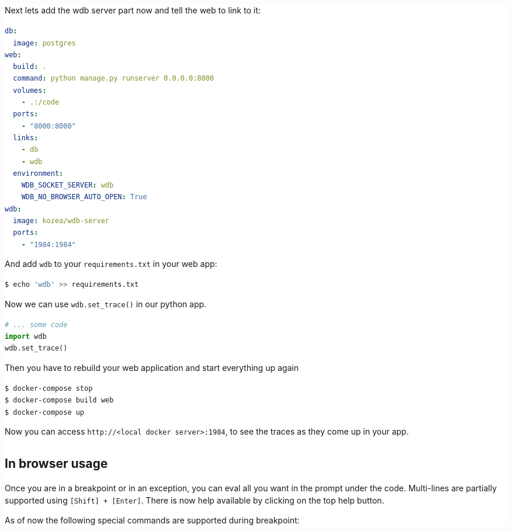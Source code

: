 Next lets add the wdb server part now and tell the web to link to it:

```yaml
db:
  image: postgres
web:
  build: .
  command: python manage.py runserver 0.0.0.0:8000
  volumes:
    - .:/code
  ports:
    - "8000:8000"
  links:
    - db
    - wdb
  environment:
    WDB_SOCKET_SERVER: wdb
    WDB_NO_BROWSER_AUTO_OPEN: True
wdb:
  image: kozea/wdb-server
  ports:
    - "1984:1984"
```

And add `wdb` to your `requirements.txt` in your web app:

```bash
$ echo 'wdb' >> requirements.txt
```

Now we can use `wdb.set_trace()` in our python app.

```python
# ... some code
import wdb
wdb.set_trace()
```
Then you have to rebuild your web application and start everything up again

```bash
$ docker-compose stop
$ docker-compose build web
$ docker-compose up
```


Now you can access `http://<local docker server>:1984`, to
see the traces as they come up in your app.

## In browser usage

Once you are in a breakpoint or in an exception, you can eval all you want in the prompt under the code.
Multi-lines are partially supported using `[Shift] + [Enter]`.
There is now help available by clicking on the top help button.

As of now the following special commands are supported during breakpoint:
